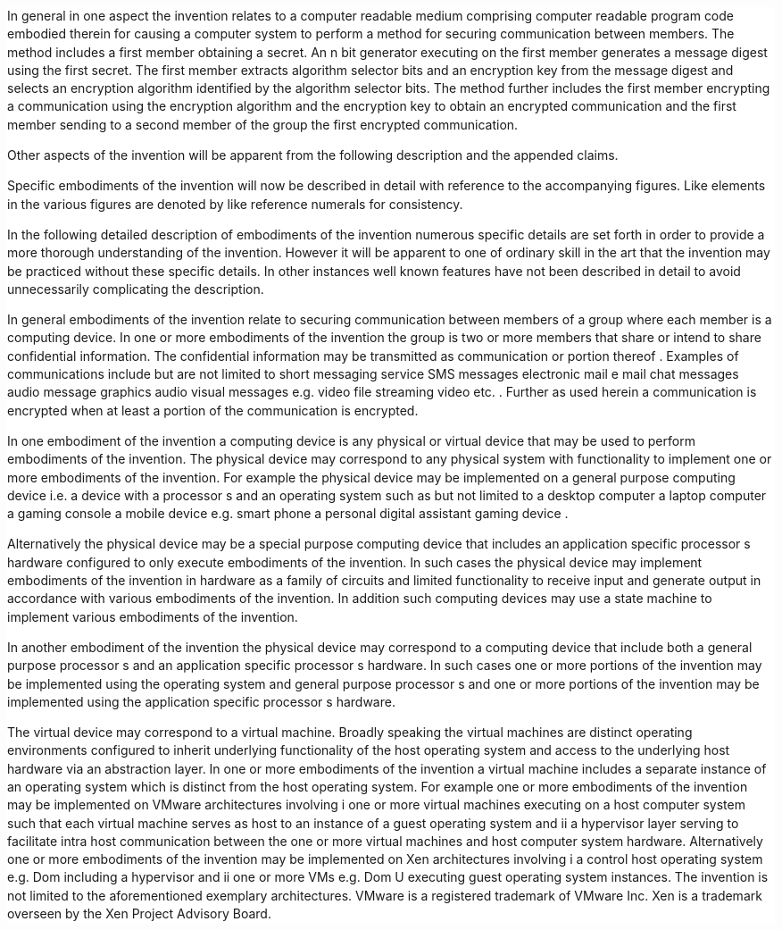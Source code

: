 In general in one aspect the invention relates to a computer readable medium comprising computer readable program code embodied therein for causing a computer system to perform a method for securing communication between members. The method includes a first member obtaining a secret. An n bit generator executing on the first member generates a message digest using the first secret. The first member extracts algorithm selector bits and an encryption key from the message digest and selects an encryption algorithm identified by the algorithm selector bits. The method further includes the first member encrypting a communication using the encryption algorithm and the encryption key to obtain an encrypted communication and the first member sending to a second member of the group the first encrypted communication.

Other aspects of the invention will be apparent from the following description and the appended claims.

Specific embodiments of the invention will now be described in detail with reference to the accompanying figures. Like elements in the various figures are denoted by like reference numerals for consistency.

In the following detailed description of embodiments of the invention numerous specific details are set forth in order to provide a more thorough understanding of the invention. However it will be apparent to one of ordinary skill in the art that the invention may be practiced without these specific details. In other instances well known features have not been described in detail to avoid unnecessarily complicating the description.

In general embodiments of the invention relate to securing communication between members of a group where each member is a computing device. In one or more embodiments of the invention the group is two or more members that share or intend to share confidential information. The confidential information may be transmitted as communication or portion thereof . Examples of communications include but are not limited to short messaging service SMS messages electronic mail e mail chat messages audio message graphics audio visual messages e.g. video file streaming video etc. . Further as used herein a communication is encrypted when at least a portion of the communication is encrypted.

In one embodiment of the invention a computing device is any physical or virtual device that may be used to perform embodiments of the invention. The physical device may correspond to any physical system with functionality to implement one or more embodiments of the invention. For example the physical device may be implemented on a general purpose computing device i.e. a device with a processor s and an operating system such as but not limited to a desktop computer a laptop computer a gaming console a mobile device e.g. smart phone a personal digital assistant gaming device .

Alternatively the physical device may be a special purpose computing device that includes an application specific processor s hardware configured to only execute embodiments of the invention. In such cases the physical device may implement embodiments of the invention in hardware as a family of circuits and limited functionality to receive input and generate output in accordance with various embodiments of the invention. In addition such computing devices may use a state machine to implement various embodiments of the invention.

In another embodiment of the invention the physical device may correspond to a computing device that include both a general purpose processor s and an application specific processor s hardware. In such cases one or more portions of the invention may be implemented using the operating system and general purpose processor s and one or more portions of the invention may be implemented using the application specific processor s hardware.

The virtual device may correspond to a virtual machine. Broadly speaking the virtual machines are distinct operating environments configured to inherit underlying functionality of the host operating system and access to the underlying host hardware via an abstraction layer. In one or more embodiments of the invention a virtual machine includes a separate instance of an operating system which is distinct from the host operating system. For example one or more embodiments of the invention may be implemented on VMware architectures involving i one or more virtual machines executing on a host computer system such that each virtual machine serves as host to an instance of a guest operating system and ii a hypervisor layer serving to facilitate intra host communication between the one or more virtual machines and host computer system hardware. Alternatively one or more embodiments of the invention may be implemented on Xen architectures involving i a control host operating system e.g. Dom including a hypervisor and ii one or more VMs e.g. Dom U executing guest operating system instances. The invention is not limited to the aforementioned exemplary architectures. VMware is a registered trademark of VMware Inc. Xen is a trademark overseen by the Xen Project Advisory Board.
